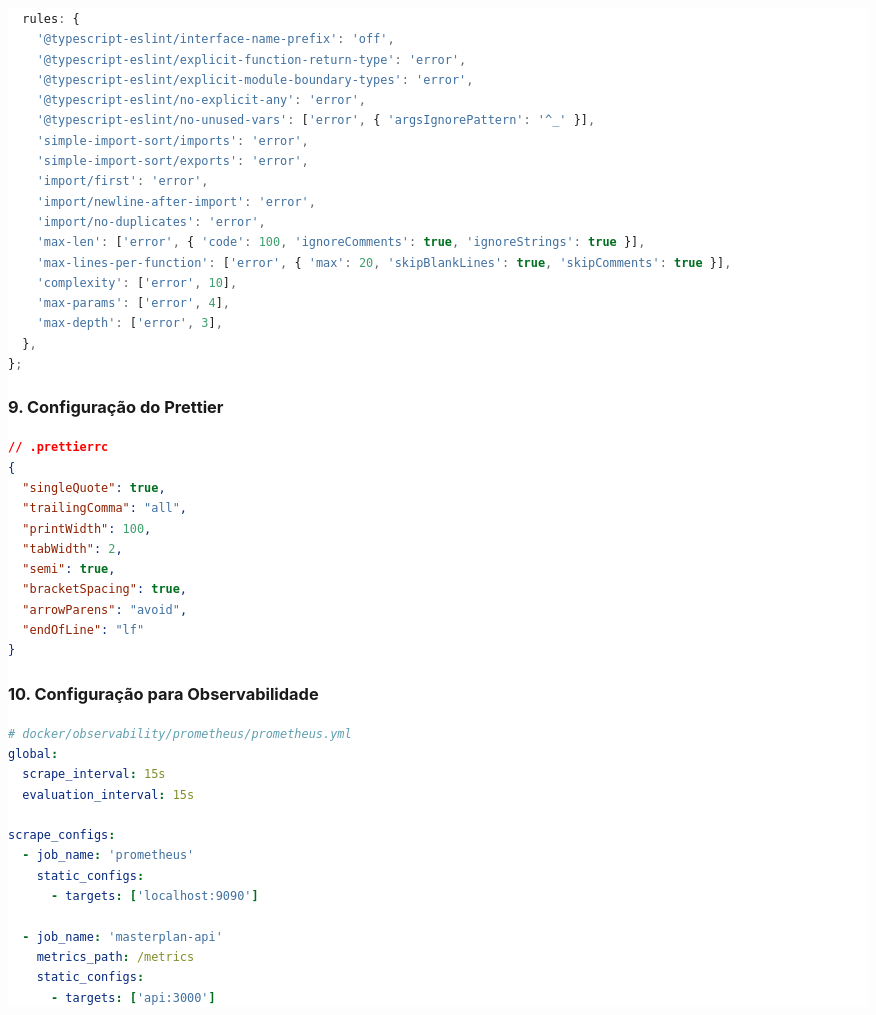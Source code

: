 ```javascript
  rules: {
    '@typescript-eslint/interface-name-prefix': 'off',
    '@typescript-eslint/explicit-function-return-type': 'error',
    '@typescript-eslint/explicit-module-boundary-types': 'error',
    '@typescript-eslint/no-explicit-any': 'error',
    '@typescript-eslint/no-unused-vars': ['error', { 'argsIgnorePattern': '^_' }],
    'simple-import-sort/imports': 'error',
    'simple-import-sort/exports': 'error',
    'import/first': 'error',
    'import/newline-after-import': 'error',
    'import/no-duplicates': 'error',
    'max-len': ['error', { 'code': 100, 'ignoreComments': true, 'ignoreStrings': true }],
    'max-lines-per-function': ['error', { 'max': 20, 'skipBlankLines': true, 'skipComments': true }],
    'complexity': ['error', 10],
    'max-params': ['error', 4],
    'max-depth': ['error', 3],
  },
};
```

### 9. Configuração do Prettier

```json
// .prettierrc
{
  "singleQuote": true,
  "trailingComma": "all",
  "printWidth": 100,
  "tabWidth": 2,
  "semi": true,
  "bracketSpacing": true,
  "arrowParens": "avoid",
  "endOfLine": "lf"
}
```

### 10. Configuração para Observabilidade

```yaml
# docker/observability/prometheus/prometheus.yml
global:
  scrape_interval: 15s
  evaluation_interval: 15s

scrape_configs:
  - job_name: 'prometheus'
    static_configs:
      - targets: ['localhost:9090']

  - job_name: 'masterplan-api'
    metrics_path: /metrics
    static_configs:
      - targets: ['api:3000']
```
